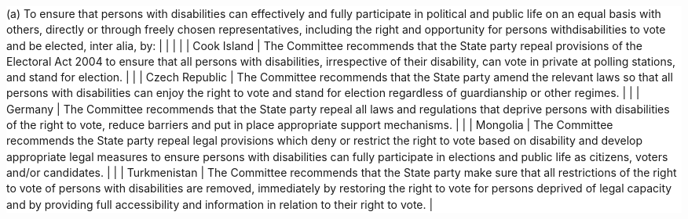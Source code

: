  (a) To ensure that persons with disabilities can effectively and fully participate in political and public life on an equal basis with others, directly or through freely chosen representatives, including the right and opportunity for persons withdisabilities to vote and be elected, inter alia, by:                                |                   |                                                                                                                                                                                                                                                                                                                                                                                                                                                                                                                                                    |
|                                                                                                                                                                                                                                                                                                                                          | Cook Island       | The Committee recommends that the State party repeal provisions of the Electoral Act 2004 to ensure that all persons with disabilities, irrespective of their disability, can vote in private at polling stations, and stand for election.                                                                                                                                                                                                                                                                                                         |
|                                                                                                                                                                                                                                                                                                                                          | Czech Republic    | The Committee recommends that the State party amend the relevant laws so that all persons with disabilities can enjoy the right to vote and stand for election regardless of guardianship or other regimes.                                                                                                                                                                                                                                                                                                                                        |
|                                                                                                                                                                                                                                                                                                                                          | Germany           | The Committee recommends that the State party repeal all laws and regulations that deprive persons with disabilities of the right to vote, reduce barriers and put in place appropriate support mechanisms.                                                                                                                                                                                                                                                                                                                                        |
|                                                                                                                                                                                                                                                                                                                                          | Mongolia          | The Committee recommends the State party repeal legal provisions which deny or restrict the right to vote based on disability and develop appropriate legal measures to ensure persons with disabilities can fully participate in elections and public life as citizens, voters and/or candidates.                                                                                                                                                                                                                                                 |
|                                                                                                                                                                                                                                                                                                                                          | Turkmenistan      | The Committee recommends that the State party make sure that all restrictions of the right to vote of persons with disabilities are removed, immediately by restoring the right to vote for persons deprived of legal capacity and by providing full accessibility and information in relation to their right to vote.                                                                                                                                                                                                                             |